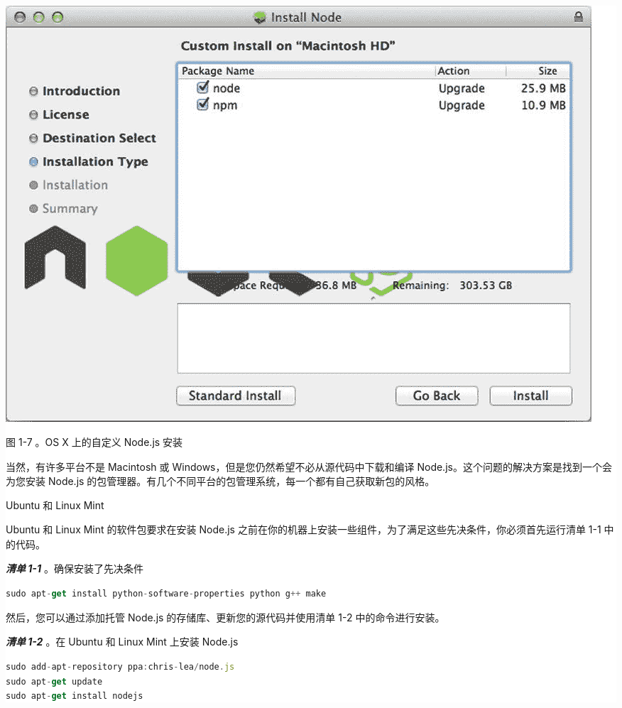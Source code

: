 ![9781430260585_Fig01-07.jpg](img/9781430260585_Fig01-07.jpg)

图 1-7 。OS X 上的自定义 Node.js 安装

当然，有许多平台不是 Macintosh 或 Windows，但是您仍然希望不必从源代码中下载和编译 Node.js。这个问题的解决方案是找到一个会为您安装 Node.js 的包管理器。有几个不同平台的包管理系统，每一个都有自己获取新包的风格。

Ubuntu 和 Linux Mint

Ubuntu 和 Linux Mint 的软件包要求在安装 Node.js 之前在你的机器上安装一些组件，为了满足这些先决条件，你必须首先运行清单 1-1 中的代码。

***清单 1-1*** 。确保安装了先决条件

```js
sudo apt-get install python-software-properties python g++ make
```

然后，您可以通过添加托管 Node.js 的存储库、更新您的源代码并使用清单 1-2 中的命令进行安装。

***清单 1-2*** 。在 Ubuntu 和 Linux Mint 上安装 Node.js

```js
sudo add-apt-repository ppa:chris-lea/node.js
sudo apt-get update
sudo apt-get install nodejs
```
